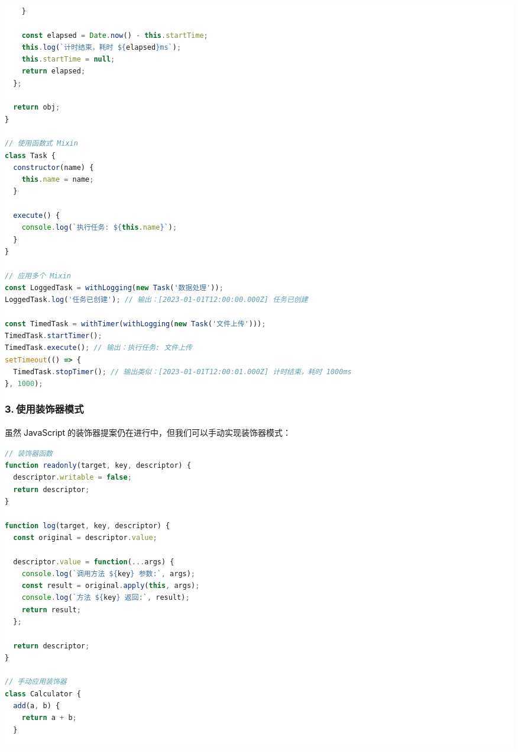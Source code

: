 ```javascript
    }
    
    const elapsed = Date.now() - this.startTime;
    this.log(`计时结束，耗时 ${elapsed}ms`);
    this.startTime = null;
    return elapsed;
  };
  
  return obj;
}

// 使用函数式 Mixin
class Task {
  constructor(name) {
    this.name = name;
  }
  
  execute() {
    console.log(`执行任务: ${this.name}`);
  }
}

// 应用多个 Mixin
const LoggedTask = withLogging(new Task('数据处理'));
LoggedTask.log('任务已创建'); // 输出：[2023-01-01T12:00:00.000Z] 任务已创建

const TimedTask = withTimer(withLogging(new Task('文件上传')));
TimedTask.startTimer();
TimedTask.execute(); // 输出：执行任务: 文件上传
setTimeout(() => {
  TimedTask.stopTimer(); // 输出类似：[2023-01-01T12:00:01.000Z] 计时结束，耗时 1000ms
}, 1000);
```

### 3. 使用装饰器模式

虽然 JavaScript 的装饰器提案仍在进行中，但我们可以手动实现装饰器模式：

```javascript
// 装饰器函数
function readonly(target, key, descriptor) {
  descriptor.writable = false;
  return descriptor;
}

function log(target, key, descriptor) {
  const original = descriptor.value;
  
  descriptor.value = function(...args) {
    console.log(`调用方法 ${key} 参数:`, args);
    const result = original.apply(this, args);
    console.log(`方法 ${key} 返回:`, result);
    return result;
  };
  
  return descriptor;
}

// 手动应用装饰器
class Calculator {
  add(a, b) {
    return a + b;
  }
  
```